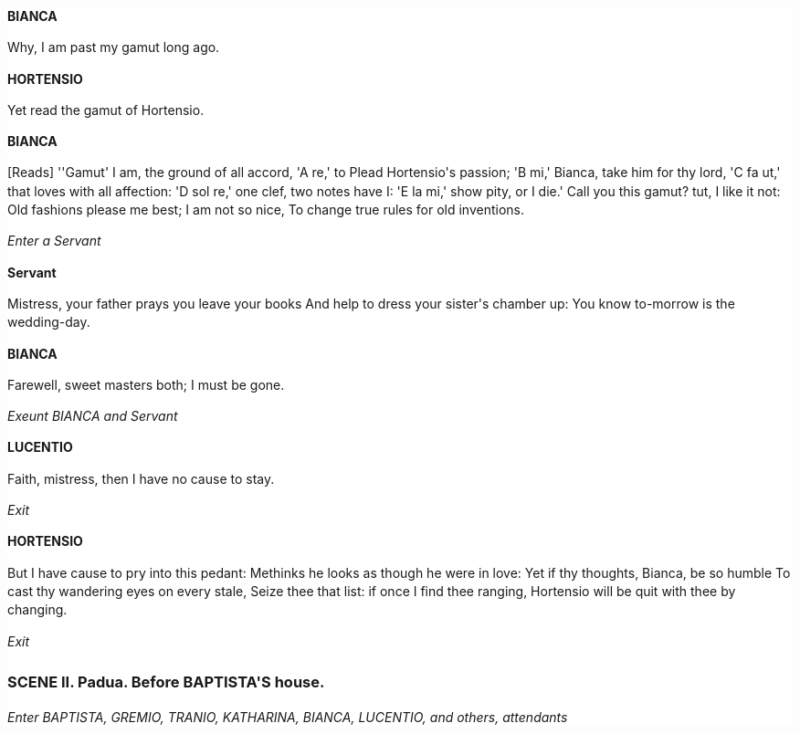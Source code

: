 
**BIANCA**

Why, I am past my gamut long ago.


**HORTENSIO**

Yet read the gamut of Hortensio.


**BIANCA**

[Reads] ''Gamut' I am, the ground of all accord,
'A re,' to Plead Hortensio's passion;
'B mi,' Bianca, take him for thy lord,
'C fa ut,' that loves with all affection:
'D sol re,' one clef, two notes have I:
'E la mi,' show pity, or I die.'
Call you this gamut? tut, I like it not:
Old fashions please me best; I am not so nice,
To change true rules for old inventions.


_Enter a Servant_

**Servant**

Mistress, your father prays you leave your books
And help to dress your sister's chamber up:
You know to-morrow is the wedding-day.


**BIANCA**

Farewell, sweet masters both; I must be gone.


_Exeunt BIANCA and Servant_

**LUCENTIO**

Faith, mistress, then I have no cause to stay.


_Exit_

**HORTENSIO**

But I have cause to pry into this pedant:
Methinks he looks as though he were in love:
Yet if thy thoughts, Bianca, be so humble
To cast thy wandering eyes on every stale,
Seize thee that list: if once I find thee ranging,
Hortensio will be quit with thee by changing.


_Exit_


### SCENE II. Padua. Before BAPTISTA'S house.

_Enter BAPTISTA, GREMIO, TRANIO, KATHARINA, BIANCA, LUCENTIO, and others, attendants_
